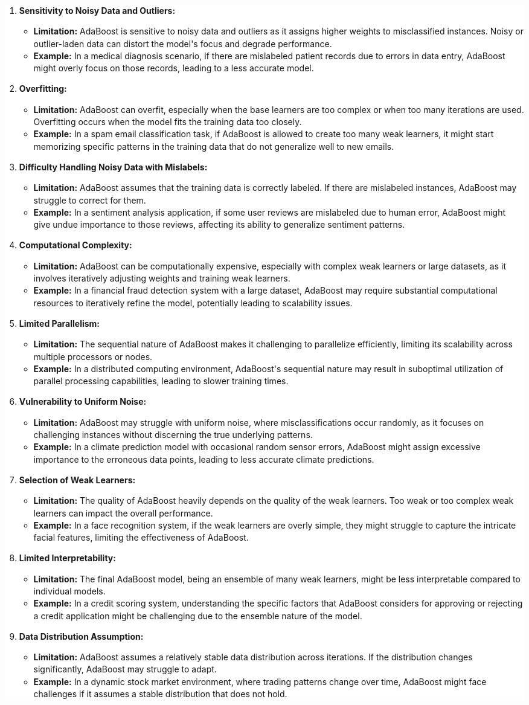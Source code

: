 1. **Sensitivity to Noisy Data and Outliers:**
   - **Limitation:** AdaBoost is sensitive to noisy data and outliers as it assigns higher weights to misclassified instances. Noisy or outlier-laden data can distort the model's focus and degrade performance.
   - **Example:** In a medical diagnosis scenario, if there are mislabeled patient records due to errors in data entry, AdaBoost might overly focus on those records, leading to a less accurate model.

2. **Overfitting:**
   - **Limitation:** AdaBoost can overfit, especially when the base learners are too complex or when too many iterations are used. Overfitting occurs when the model fits the training data too closely.
   - **Example:** In a spam email classification task, if AdaBoost is allowed to create too many weak learners, it might start memorizing specific patterns in the training data that do not generalize well to new emails.

3. **Difficulty Handling Noisy Data with Mislabels:**
   - **Limitation:** AdaBoost assumes that the training data is correctly labeled. If there are mislabeled instances, AdaBoost may struggle to correct for them.
   - **Example:** In a sentiment analysis application, if some user reviews are mislabeled due to human error, AdaBoost might give undue importance to those reviews, affecting its ability to generalize sentiment patterns.

4. **Computational Complexity:**
   - **Limitation:** AdaBoost can be computationally expensive, especially with complex weak learners or large datasets, as it involves iteratively adjusting weights and training weak learners.
   - **Example:** In a financial fraud detection system with a large dataset, AdaBoost may require substantial computational resources to iteratively refine the model, potentially leading to scalability issues.

5. **Limited Parallelism:**
   - **Limitation:** The sequential nature of AdaBoost makes it challenging to parallelize efficiently, limiting its scalability across multiple processors or nodes.
   - **Example:** In a distributed computing environment, AdaBoost's sequential nature may result in suboptimal utilization of parallel processing capabilities, leading to slower training times.

6. **Vulnerability to Uniform Noise:**
   - **Limitation:** AdaBoost may struggle with uniform noise, where misclassifications occur randomly, as it focuses on challenging instances without discerning the true underlying patterns.
   - **Example:** In a climate prediction model with occasional random sensor errors, AdaBoost might assign excessive importance to the erroneous data points, leading to less accurate climate predictions.

7. **Selection of Weak Learners:**
   - **Limitation:** The quality of AdaBoost heavily depends on the quality of the weak learners. Too weak or too complex weak learners can impact the overall performance.
   - **Example:** In a face recognition system, if the weak learners are overly simple, they might struggle to capture the intricate facial features, limiting the effectiveness of AdaBoost.

8. **Limited Interpretability:**
   - **Limitation:** The final AdaBoost model, being an ensemble of many weak learners, might be less interpretable compared to individual models.
   - **Example:** In a credit scoring system, understanding the specific factors that AdaBoost considers for approving or rejecting a credit application might be challenging due to the ensemble nature of the model.

9. **Data Distribution Assumption:**
   - **Limitation:** AdaBoost assumes a relatively stable data distribution across iterations. If the distribution changes significantly, AdaBoost may struggle to adapt.
   - **Example:** In a dynamic stock market environment, where trading patterns change over time, AdaBoost might face challenges if it assumes a stable distribution that does not hold.

